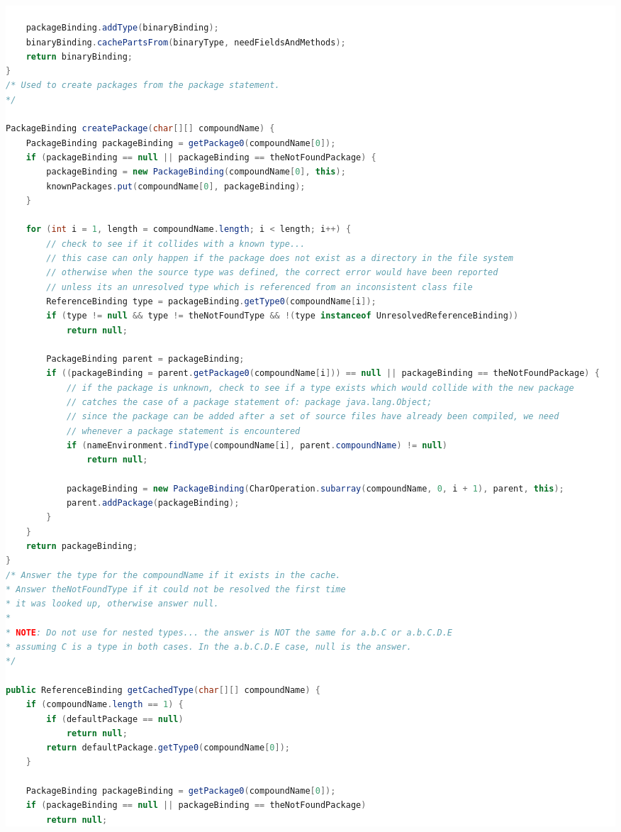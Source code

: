 ```java

	packageBinding.addType(binaryBinding);
	binaryBinding.cachePartsFrom(binaryType, needFieldsAndMethods);
	return binaryBinding;
}
/* Used to create packages from the package statement.
*/

PackageBinding createPackage(char[][] compoundName) {
	PackageBinding packageBinding = getPackage0(compoundName[0]);
	if (packageBinding == null || packageBinding == theNotFoundPackage) {
		packageBinding = new PackageBinding(compoundName[0], this);
		knownPackages.put(compoundName[0], packageBinding);
	}

	for (int i = 1, length = compoundName.length; i < length; i++) {
		// check to see if it collides with a known type...
		// this case can only happen if the package does not exist as a directory in the file system
		// otherwise when the source type was defined, the correct error would have been reported
		// unless its an unresolved type which is referenced from an inconsistent class file
		ReferenceBinding type = packageBinding.getType0(compoundName[i]);
		if (type != null && type != theNotFoundType && !(type instanceof UnresolvedReferenceBinding))
			return null;

		PackageBinding parent = packageBinding;
		if ((packageBinding = parent.getPackage0(compoundName[i])) == null || packageBinding == theNotFoundPackage) {
			// if the package is unknown, check to see if a type exists which would collide with the new package
			// catches the case of a package statement of: package java.lang.Object;
			// since the package can be added after a set of source files have already been compiled, we need
			// whenever a package statement is encountered
			if (nameEnvironment.findType(compoundName[i], parent.compoundName) != null)
				return null;

			packageBinding = new PackageBinding(CharOperation.subarray(compoundName, 0, i + 1), parent, this);
			parent.addPackage(packageBinding);
		}
	}
	return packageBinding;
}
/* Answer the type for the compoundName if it exists in the cache.
* Answer theNotFoundType if it could not be resolved the first time
* it was looked up, otherwise answer null.
*
* NOTE: Do not use for nested types... the answer is NOT the same for a.b.C or a.b.C.D.E
* assuming C is a type in both cases. In the a.b.C.D.E case, null is the answer.
*/

public ReferenceBinding getCachedType(char[][] compoundName) {
	if (compoundName.length == 1) {
		if (defaultPackage == null)
			return null;
		return defaultPackage.getType0(compoundName[0]);
	}

	PackageBinding packageBinding = getPackage0(compoundName[0]);
	if (packageBinding == null || packageBinding == theNotFoundPackage)
		return null;
```